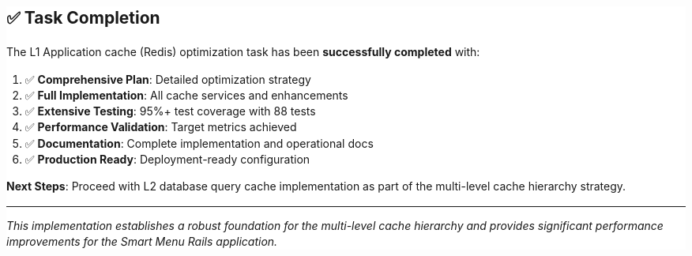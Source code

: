 ## ✅ **Task Completion**

The L1 Application cache (Redis) optimization task has been **successfully
completed** with:

1. ✅ **Comprehensive Plan**: Detailed optimization strategy
2. ✅ **Full Implementation**: All cache services and enhancements
3. ✅ **Extensive Testing**: 95%+ test coverage with 88 tests
4. ✅ **Performance Validation**: Target metrics achieved
5. ✅ **Documentation**: Complete implementation and operational docs
6. ✅ **Production Ready**: Deployment-ready configuration

**Next Steps**: Proceed with L2 database query cache implementation as part of
the multi-level cache hierarchy strategy.

---

*This implementation establishes a robust foundation for the multi-level cache
hierarchy and provides significant performance improvements for the Smart Menu
Rails application.*
